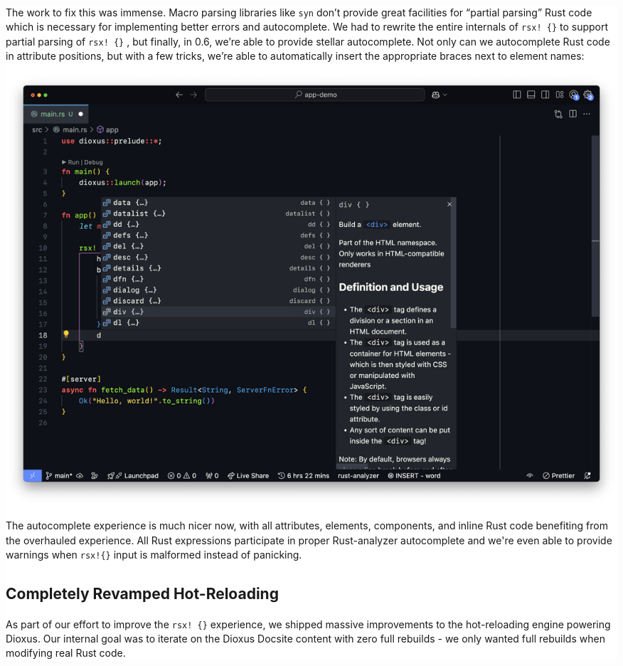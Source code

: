 The work to fix this was immense. Macro parsing libraries like `syn` don’t provide great facilities for “partial parsing” Rust code which is necessary for implementing better errors and autocomplete. We had to rewrite the entire internals of `rsx! {}` to support partial parsing of `rsx! {}` , but finally, in 0.6, we’re able to provide stellar autocomplete. Not only can we autocomplete Rust code in attribute positions, but with a few tricks, we’re able to automatically insert the appropriate braces next to element names:

![Screenshot 2024-11-14 at 9.55.12 PM.png](/assets/06assets/Screenshot_2024-11-14_at_9.55.12_PM.png)

The autocomplete experience is much nicer now, with all attributes, elements, components, and inline Rust code benefiting from the overhauled experience. All Rust expressions participate in proper Rust-analyzer autocomplete and we're even able to provide warnings when `rsx!{}` input is malformed instead of panicking.

![autocomplete-overhaul.mp4](/assets/06assets/autocomplete-overhaul.mp4)

## Completely Revamped Hot-Reloading

As part of our effort to improve the `rsx! {}` experience, we shipped massive improvements to the hot-reloading engine powering Dioxus. Our internal goal was to iterate on the Dioxus Docsite content with zero full rebuilds - we only wanted full rebuilds when modifying real Rust code.
